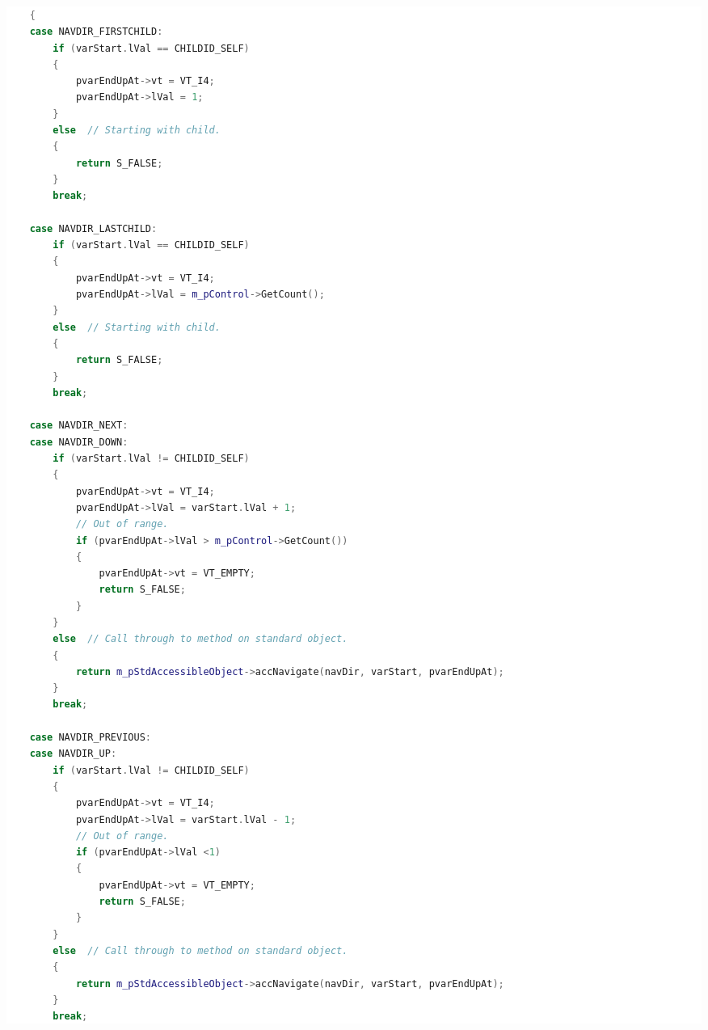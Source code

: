 ```cpp
    {
    case NAVDIR_FIRSTCHILD:
        if (varStart.lVal == CHILDID_SELF)
        {
            pvarEndUpAt->vt = VT_I4;
            pvarEndUpAt->lVal = 1;
        }
        else  // Starting with child. 
        {
            return S_FALSE;
        }
        break;

    case NAVDIR_LASTCHILD:
        if (varStart.lVal == CHILDID_SELF)
        {
            pvarEndUpAt->vt = VT_I4;
            pvarEndUpAt->lVal = m_pControl->GetCount();
        }
        else  // Starting with child.           
        {
            return S_FALSE;
        }
        break;

    case NAVDIR_NEXT:   
    case NAVDIR_DOWN:
        if (varStart.lVal != CHILDID_SELF)
        {
            pvarEndUpAt->vt = VT_I4;
            pvarEndUpAt->lVal = varStart.lVal + 1;
            // Out of range. 
            if (pvarEndUpAt->lVal > m_pControl->GetCount())
            {
                pvarEndUpAt->vt = VT_EMPTY;
                return S_FALSE;
            }
        }
        else  // Call through to method on standard object. 
        {
            return m_pStdAccessibleObject->accNavigate(navDir, varStart, pvarEndUpAt);
        }
        break;

    case NAVDIR_PREVIOUS:
    case NAVDIR_UP:
        if (varStart.lVal != CHILDID_SELF)
        {
            pvarEndUpAt->vt = VT_I4;
            pvarEndUpAt->lVal = varStart.lVal - 1;
            // Out of range. 
            if (pvarEndUpAt->lVal <1)
            {
                pvarEndUpAt->vt = VT_EMPTY;
                return S_FALSE;
            }
        }
        else  // Call through to method on standard object. 
        {
            return m_pStdAccessibleObject->accNavigate(navDir, varStart, pvarEndUpAt);
        }
        break;

```